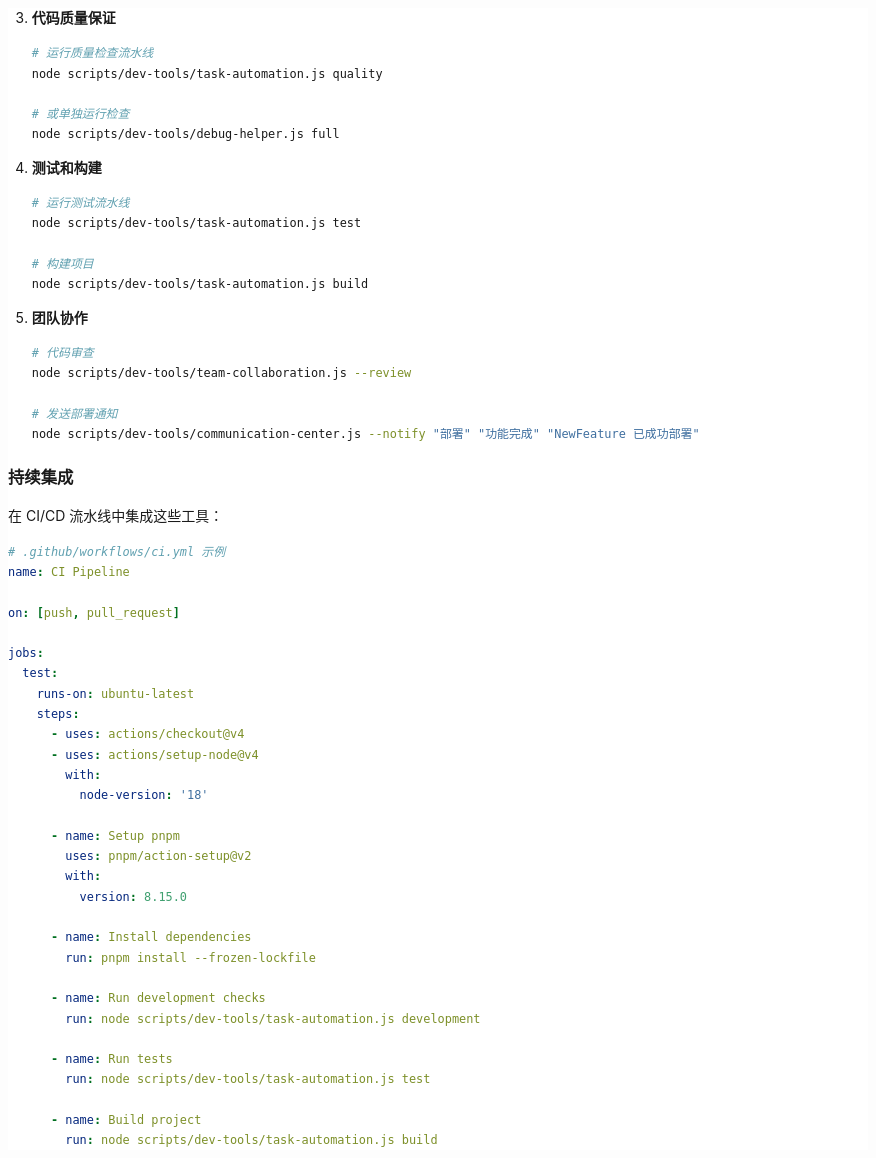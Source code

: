 3. **代码质量保证**
   ```bash
   # 运行质量检查流水线
   node scripts/dev-tools/task-automation.js quality

   # 或单独运行检查
   node scripts/dev-tools/debug-helper.js full
   ```

4. **测试和构建**
   ```bash
   # 运行测试流水线
   node scripts/dev-tools/task-automation.js test

   # 构建项目
   node scripts/dev-tools/task-automation.js build
   ```

5. **团队协作**
   ```bash
   # 代码审查
   node scripts/dev-tools/team-collaboration.js --review

   # 发送部署通知
   node scripts/dev-tools/communication-center.js --notify "部署" "功能完成" "NewFeature 已成功部署"
   ```

### 持续集成

在 CI/CD 流水线中集成这些工具：

```yaml
# .github/workflows/ci.yml 示例
name: CI Pipeline

on: [push, pull_request]

jobs:
  test:
    runs-on: ubuntu-latest
    steps:
      - uses: actions/checkout@v4
      - uses: actions/setup-node@v4
        with:
          node-version: '18'

      - name: Setup pnpm
        uses: pnpm/action-setup@v2
        with:
          version: 8.15.0

      - name: Install dependencies
        run: pnpm install --frozen-lockfile

      - name: Run development checks
        run: node scripts/dev-tools/task-automation.js development

      - name: Run tests
        run: node scripts/dev-tools/task-automation.js test

      - name: Build project
        run: node scripts/dev-tools/task-automation.js build
```
